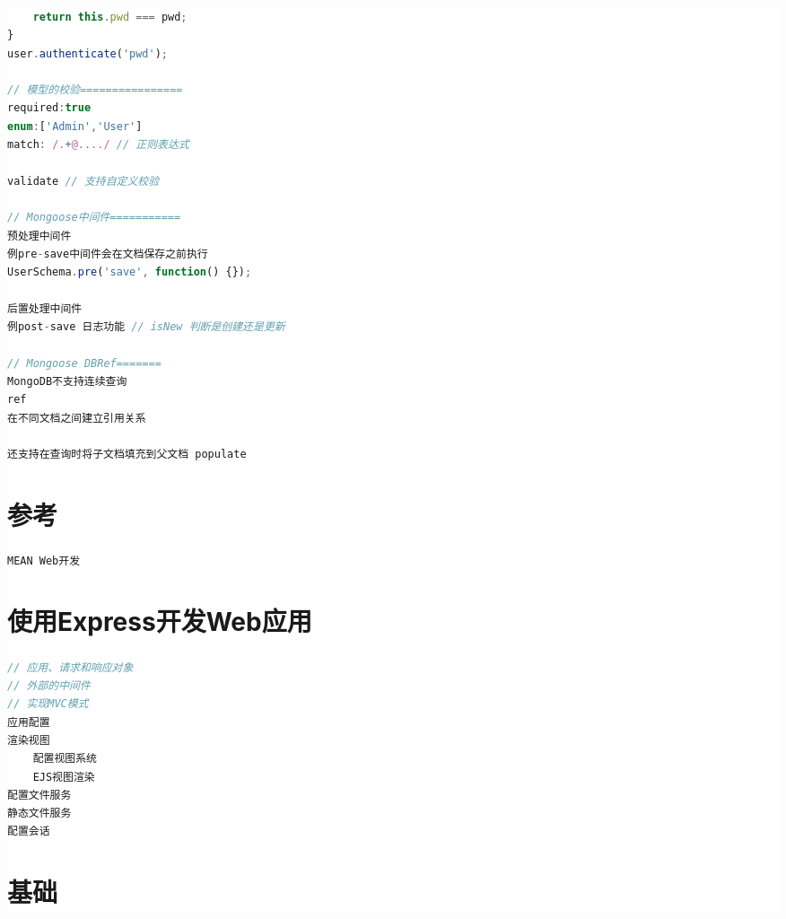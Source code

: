 ```javascript
    return this.pwd === pwd;
}
user.authenticate('pwd');

// 模型的校验================
required:true
enum:['Admin','User']
match: /.+@..../ // 正则表达式

validate // 支持自定义校验

// Mongoose中间件===========
预处理中间件
例pre-save中间件会在文档保存之前执行
UserSchema.pre('save', function() {});

后置处理中间件
例post-save 日志功能 // isNew 判断是创建还是更新

// Mongoose DBRef=======
MongoDB不支持连续查询
ref
在不同文档之间建立引用关系

还支持在查询时将子文档填充到父文档 populate
```

# 参考

```javascript
MEAN Web开发
```

# 使用Express开发Web应用

```javascript
// 应用、请求和响应对象
// 外部的中间件
// 实现MVC模式
应用配置
渲染视图
    配置视图系统
    EJS视图渲染
配置文件服务
静态文件服务
配置会话
```

# 基础
